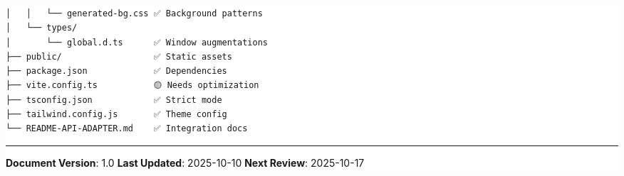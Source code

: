 ```
│   │   └── generated-bg.css ✅ Background patterns
│   └── types/
│       └── global.d.ts      ✅ Window augmentations
├── public/                  ✅ Static assets
├── package.json             ✅ Dependencies
├── vite.config.ts           🟡 Needs optimization
├── tsconfig.json            ✅ Strict mode
├── tailwind.config.js       ✅ Theme config
└── README-API-ADAPTER.md    ✅ Integration docs
```

---

**Document Version**: 1.0
**Last Updated**: 2025-10-10
**Next Review**: 2025-10-17
